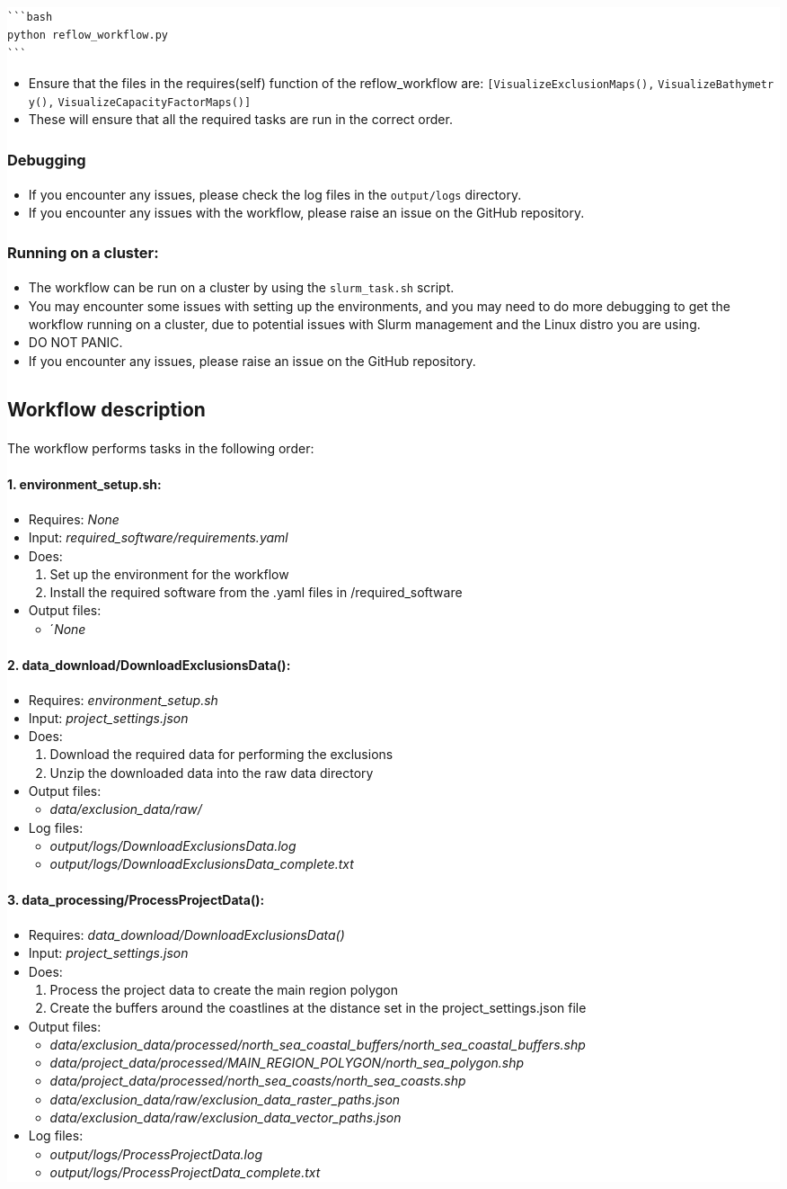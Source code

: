    ```bash
    python reflow_workflow.py
    ```
- Ensure that the files in the requires(self) function of the reflow_workflow are:
    `[VisualizeExclusionMaps(),`
    `VisualizeBathymetry(),`
    `VisualizeCapacityFactorMaps()]`
- These will ensure that all the required tasks are run in the correct order.

### Debugging
- If you encounter any issues, please check the log files in the `output/logs` directory.
- If you encounter any issues with the workflow, please raise an issue on the GitHub repository.

### Running on a cluster:
- The workflow can be run on a cluster by using the `slurm_task.sh` script.
- You may encounter some issues with setting up the environments, and you may need to do more debugging to get the workflow running on a cluster, due to potential issues with Slurm management and the Linux distro you are using. 
- DO NOT PANIC.
- If you encounter any issues, please raise an issue on the GitHub repository.

## Workflow description

The workflow performs tasks in the following order:

#### 1. environment_setup.sh: 
- Requires: *None*
- Input: *required_software/requirements.yaml*
- Does:
    1. Set up the environment for the workflow
    2. Install the required software from the .yaml files in /required_software
- Output files:
    - ´*None*

#### 2. data_download/DownloadExclusionsData():
- Requires: *environment_setup.sh*
- Input: *project_settings.json*
- Does:
    1. Download the required data for performing the exclusions
    2. Unzip the downloaded data into the raw data directory
- Output files:
    - *data/exclusion_data/raw/*
- Log files:
    - *output/logs/DownloadExclusionsData.log*
    - *output/logs/DownloadExclusionsData_complete.txt*

#### 3. data_processing/ProcessProjectData():
- Requires: *data_download/DownloadExclusionsData()*
- Input: *project_settings.json*
- Does:
    1. Process the project data to create the main region polygon
    2. Create the buffers around the coastlines at the distance set in the project_settings.json file
- Output files:
    - *data/exclusion_data/processed/north_sea_coastal_buffers/north_sea_coastal_buffers.shp*
    - *data/project_data/processed/MAIN_REGION_POLYGON/north_sea_polygon.shp*
    - *data/project_data/processed/north_sea_coasts/north_sea_coasts.shp*
    - *data/exclusion_data/raw/exclusion_data_raster_paths.json*
    - *data/exclusion_data/raw/exclusion_data_vector_paths.json*
- Log files:
    - *output/logs/ProcessProjectData.log*
    - *output/logs/ProcessProjectData_complete.txt*
